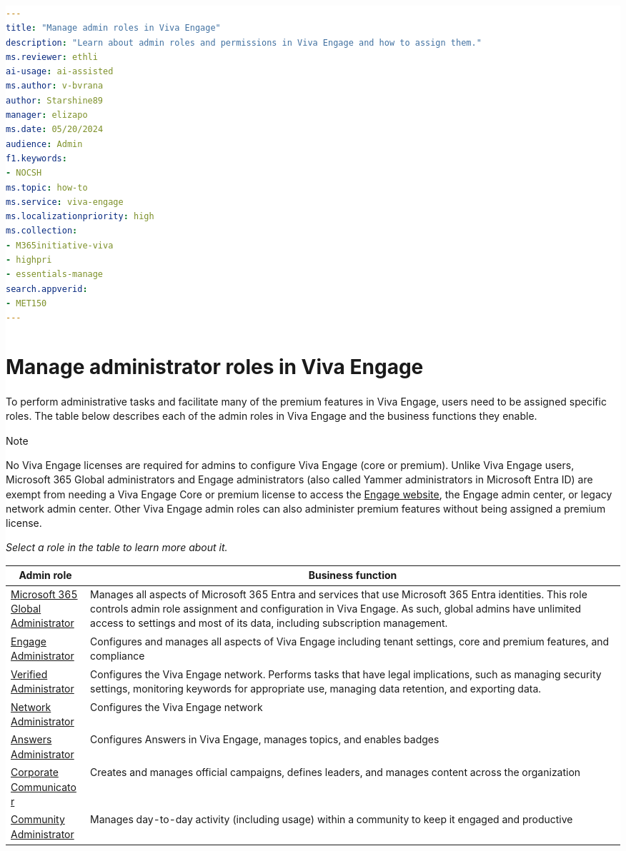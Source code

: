```yaml
---
title: "Manage admin roles in Viva Engage"
description: "Learn about admin roles and permissions in Viva Engage and how to assign them."
ms.reviewer: ethli
ai-usage: ai-assisted
ms.author: v-bvrana
author: Starshine89
manager: elizapo
ms.date: 05/20/2024
audience: Admin
f1.keywords:
- NOCSH
ms.topic: how-to
ms.service: viva-engage
ms.localizationpriority: high
ms.collection:  
- M365initiative-viva
- highpri
- essentials-manage
search.appverid:
- MET150
---
```


# Manage administrator roles in Viva Engage

To perform administrative tasks and facilitate many of the premium features in Viva Engage, users need to be assigned specific roles. The table below describes each of the admin roles in Viva Engage and the business functions they enable.

>[!NOTE]
>No Viva Engage licenses are required for admins to configure Viva Engage (core or premium).
Unlike Viva Engage users, Microsoft 365 Global administrators and Engage administrators (also called Yammer administrators in Microsoft Entra ID) are exempt from needing a Viva Engage Core or premium license to access the [Engage website](https://engage.cloud.microsoft), the Engage admin center, or legacy network admin center.
Other Viva Engage admin roles can also administer premium features without being assigned a premium license.

*Select a role in the table to learn more about it.*

|Admin role|Business function|
|------------|----------------|
|[Microsoft 365 Global Administrator](#microsoft-365-global-administrator)| Manages all aspects of Microsoft 365 Entra and services that use Microsoft 365 Entra identities. This role controls admin role assignment and configuration in Viva Engage. As such, global admins have unlimited access to settings and most of its data, including subscription management.|
|[Engage Administrator](#engage-administrator)| Configures and manages all aspects of Viva Engage including tenant settings, core and premium features, and compliance |
|[Verified Administrator](#verified-administrator)| Configures the Viva Engage network. Performs tasks that have legal implications, such as managing security settings, monitoring keywords for appropriate use, managing data retention, and exporting data. |
|[Network Administrator](#network-administrator)| Configures the Viva Engage network|
|[Answers Administrator](#answers-administrator)| Configures Answers in Viva Engage, manages topics, and enables badges |
|[Corporate Communicator](#corporate-communicator)| Creates and manages official campaigns, defines leaders, and manages content across the organization |
|[Community Administrator](#community-administrator)| Manages day-to-day activity (including usage) within a community to keep it engaged and productive|
